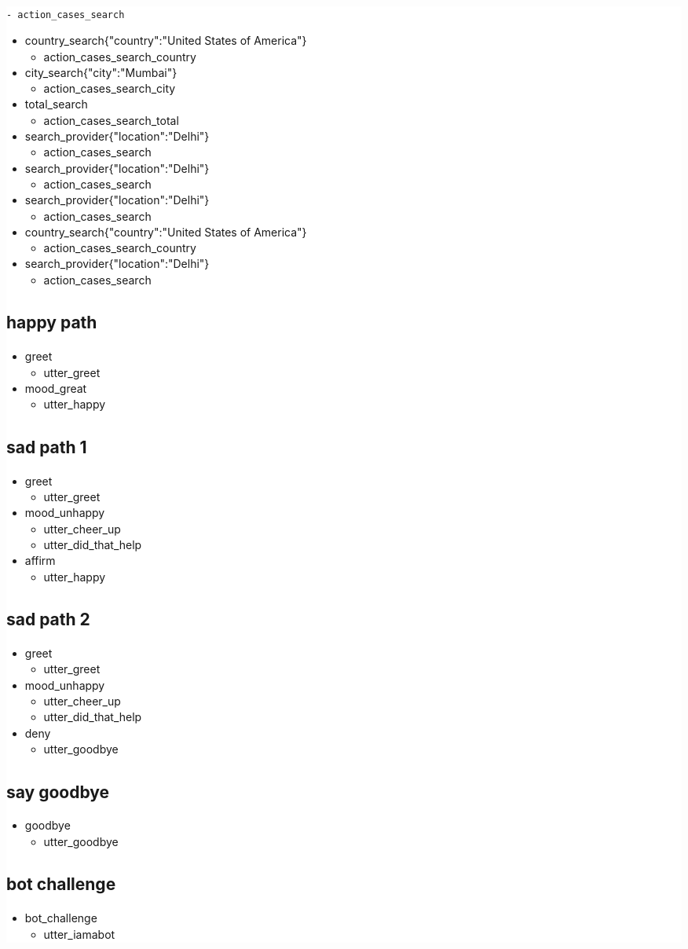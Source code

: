 	- action_cases_search
* country_search{"country":"United States of America"}
	- action_cases_search_country
* city_search{"city":"Mumbai"}
	- action_cases_search_city
* total_search
	- action_cases_search_total
* search_provider{"location":"Delhi"}
	- action_cases_search
* search_provider{"location":"Delhi"}
	- action_cases_search
* search_provider{"location":"Delhi"}
	- action_cases_search
* country_search{"country":"United States of America"}
	- action_cases_search_country
* search_provider{"location":"Delhi"}
	- action_cases_search

## happy path
* greet
  - utter_greet
* mood_great
  - utter_happy

## sad path 1
* greet
  - utter_greet
* mood_unhappy
  - utter_cheer_up
  - utter_did_that_help
* affirm
  - utter_happy

## sad path 2
* greet
  - utter_greet
* mood_unhappy
  - utter_cheer_up
  - utter_did_that_help
* deny
  - utter_goodbye

## say goodbye
* goodbye
  - utter_goodbye

## bot challenge
* bot_challenge
  - utter_iamabot
